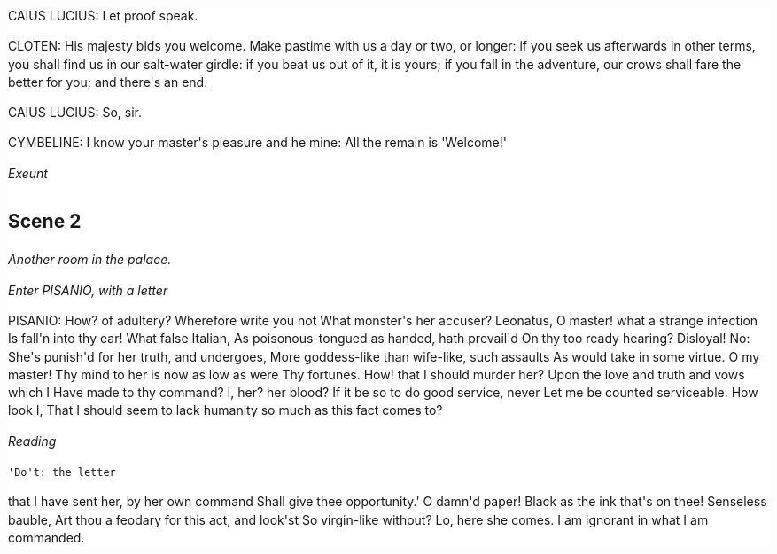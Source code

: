 
CAIUS LUCIUS:  Let proof speak.
  

CLOTEN:  His majesty bids you welcome. Make
 pastime with us a day or two, or longer: if
 you seek us afterwards in other terms, you
 shall find us in our salt-water girdle: if you
 beat us out of it, it is yours; if you fall in
 the adventure, our crows shall fare the better
 for you; and there's an end.
   

CAIUS LUCIUS:  So, sir.
  

CYMBELINE:  I know your master's pleasure and he mine:
 All the remain is 'Welcome!'
   

*Exeunt*    

 
## Scene 2

  *Another room in the palace.*  

*Enter PISANIO, with a letter*   

PISANIO:  How? of adultery? Wherefore write you not
 What monster's her accuser? Leonatus,
 O master! what a strange infection
 Is fall'n into thy ear! What false Italian,
 As poisonous-tongued as handed, hath prevail'd
 On thy too ready hearing? Disloyal! No:
 She's punish'd for her truth, and undergoes,
 More goddess-like than wife-like, such assaults
 As would take in some virtue. O my master!
 Thy mind to her is now as low as were
 Thy fortunes. How! that I should murder her?
 Upon the love and truth and vows which I
 Have made to thy command? I, her? her blood?
 If it be so to do good service, never
 Let me be counted serviceable. How look I,
 That I should seem to lack humanity
 so much as this fact comes to?
   

*Reading*

    'Do't: the letter
 that I have sent her, by her own command
 Shall give thee opportunity.' O damn'd paper!
 Black as the ink that's on thee! Senseless bauble,
 Art thou a feodary for this act, and look'st
 So virgin-like without? Lo, here she comes.
 I am ignorant in what I am commanded.
   